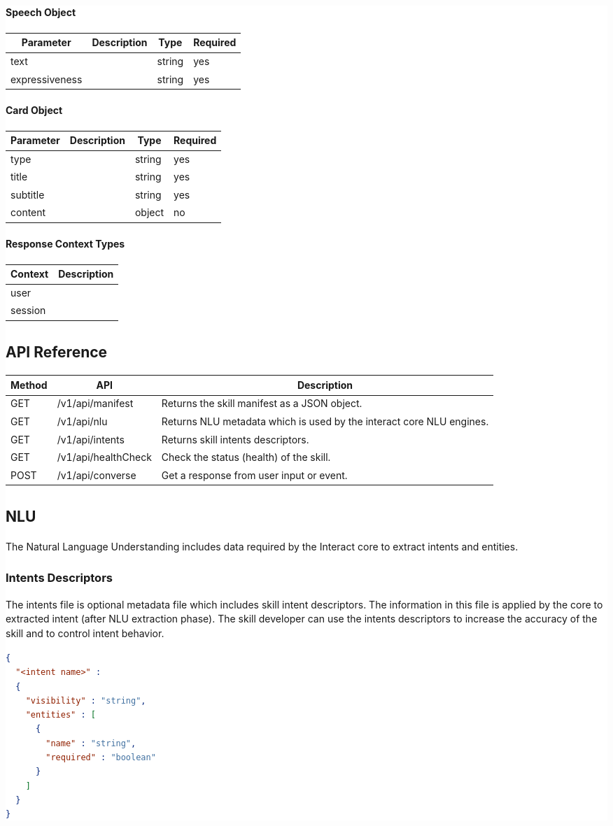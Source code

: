 #### Speech Object

Parameter | Description | Type | Required
--- | --- | --- | ---
text | | string | yes
expressiveness | | string | yes

#### Card Object

Parameter | Description | Type | Required
--- | --- | --- | ---
type | | string | yes
title | | string | yes
subtitle | | string | yes
content | | object | no

#### Response Context Types

Context | Description
--- | ---
user |
session |

## API Reference

Method | API | Description
--- | --- | ---
GET | /v1/api/manifest | Returns the skill manifest as a JSON object.
GET | /v1/api/nlu | Returns NLU metadata which is used by the interact core NLU engines.
GET | /v1/api/intents | Returns skill intents descriptors.
GET | /v1/api/healthCheck | Check the status (health) of the skill.
POST | /v1/api/converse | Get a response from user input or event.

## NLU

The Natural Language Understanding includes data required by the Interact core to extract intents and entities.

### Intents Descriptors

The intents file is optional metadata file which includes skill intent descriptors. The information in this file is applied by the core to extracted intent (after NLU extraction phase).
The skill developer can use the intents descriptors to increase the accuracy of the skill and to control intent behavior.

``` json
{
  "<intent name>" :
  {
    "visibility" : "string",
    "entities" : [
      {
        "name" : "string",
        "required" : "boolean"
      }
    ]
  }
}
```

